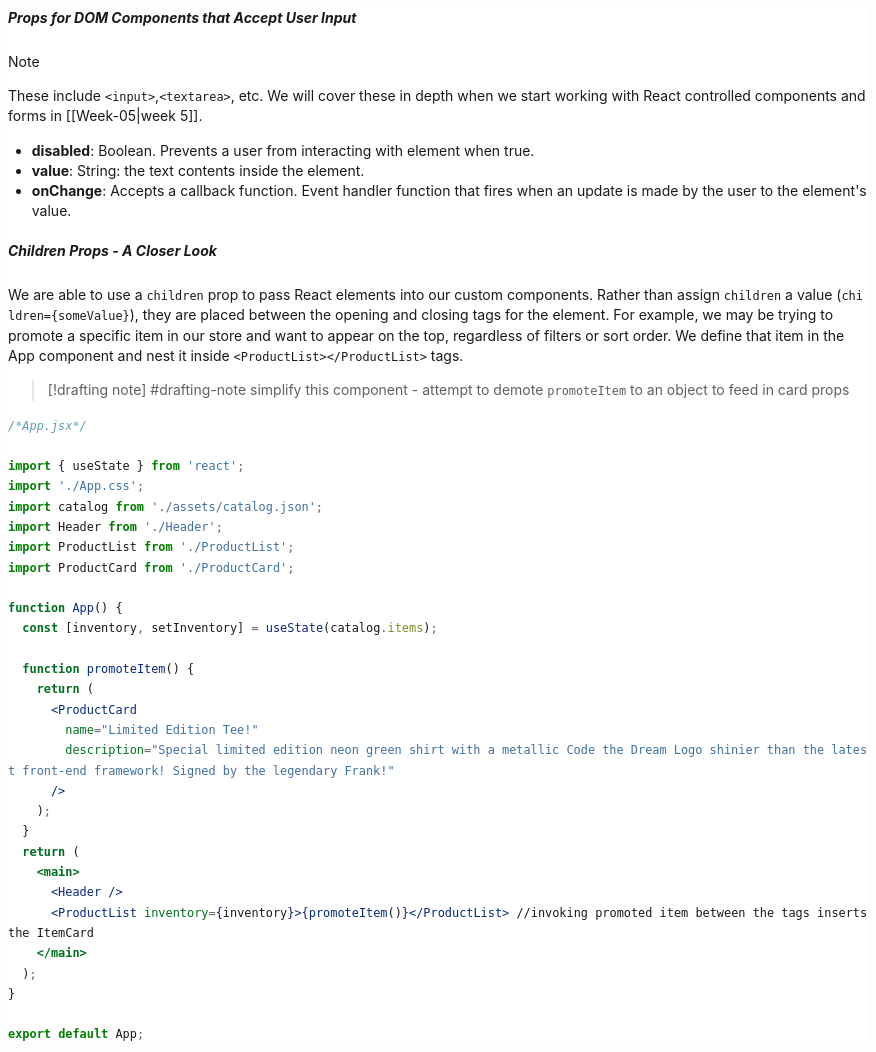 ##### Props for DOM Components that Accept User Input

> [!note]
> These include `<input>`,`<textarea>`, etc.
> We will cover these in depth when we start working with React controlled components and forms in [[Week-05|week 5]].

- **disabled**: Boolean. Prevents a user from interacting with element when true.
- **value**: String: the text contents inside the element.
- **onChange**: Accepts a callback function. Event handler function that fires when an update is made by the user to the element's value.

##### Children Props - A Closer Look

We are able to use a `children` prop to pass React elements into our custom components. Rather than assign `children` a value (`children={someValue}`), they are placed between the opening and closing tags for the element. For example, we may be trying to promote a specific item in our store and want to appear on the top, regardless of filters or sort order. We define that item in the App component and nest it inside `<ProductList></ProductList>` tags.

> [!drafting note] #drafting-note
> simplify this component - attempt to demote `promoteItem` to an object to feed in card props

```jsx
/*App.jsx*/

import { useState } from 'react';
import './App.css';
import catalog from './assets/catalog.json';
import Header from './Header';
import ProductList from './ProductList';
import ProductCard from './ProductCard';

function App() {
  const [inventory, setInventory] = useState(catalog.items);

  function promoteItem() {
    return (
      <ProductCard
        name="Limited Edition Tee!"
        description="Special limited edition neon green shirt with a metallic Code the Dream Logo shinier than the latest front-end framework! Signed by the legendary Frank!"
      />
    );
  }
  return (
    <main>
      <Header />
      <ProductList inventory={inventory}>{promoteItem()}</ProductList> //invoking promoted item between the tags inserts the ItemCard
    </main>
  );
}

export default App;
```


[^card]: A card is the common term for a UI element that contains information on a single item out of a list of items. Often used as a layout tool to organize information and typically is linked to a details page for the item summarized in the card.
[^portal]: Portals allow React developers to render some children into a different part of the DOM.